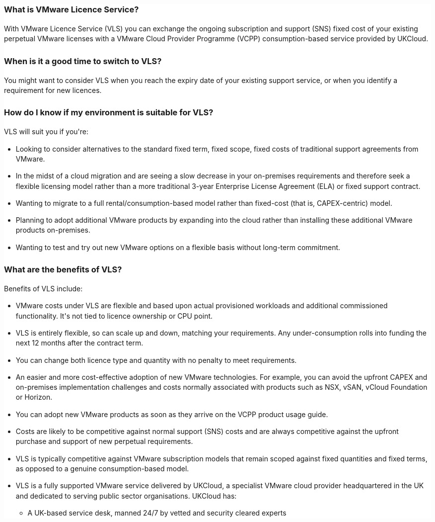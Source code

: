 ### What is VMware Licence Service?

With VMware Licence Service (VLS) you can exchange the ongoing subscription and support (SNS) fixed cost of your existing perpetual VMware licenses with a VMware Cloud Provider Programme (VCPP) consumption-based service provided by UKCloud.

### When is it a good time to switch to VLS?

You might want to consider VLS when you reach the expiry date of your existing support service, or when you identify a requirement for new licences.

### How do I know if my environment is suitable for VLS?

VLS will suit you if you're:

- Looking to consider alternatives to the standard fixed term, fixed scope, fixed costs of traditional support agreements from VMware.

- In the midst of a cloud migration and are seeing a slow decrease in your on-premises requirements and therefore seek a flexible licensing model rather than a more traditional  3-year Enterprise License Agreement (ELA) or fixed support contract.

- Wanting to migrate to a full rental/consumption-based model rather than fixed-cost (that is, CAPEX-centric) model.

- Planning to adopt additional VMware products by expanding into the cloud rather than installing these additional VMware products on-premises.

- Wanting to test and try out new VMware options on a flexible basis without long-term commitment.

### What are the benefits of VLS?

Benefits of VLS include:

- VMware costs under VLS are flexible and based upon actual provisioned workloads and additional commissioned functionality. It's not tied to licence ownership or CPU point.

- VLS is entirely flexible, so can scale up and down, matching your requirements. Any under-consumption rolls into funding the next 12 months after the contract term.

- You can change both licence type and quantity  with no penalty to meet requirements.

- An easier and more cost-effective adoption of new VMware technologies. For example, you can avoid the upfront CAPEX and on-premises implementation challenges and costs normally associated with products such as NSX, vSAN, vCloud Foundation or Horizon.

- You can adopt new VMware products as soon as they arrive on the VCPP product usage guide.  

- Costs are likely to be competitive against normal support (SNS) costs and are always competitive against the upfront purchase and support of new perpetual requirements.

- VLS is typically competitive against VMware subscription models that remain scoped against fixed quantities and fixed terms, as opposed to a genuine consumption-based model.

- VLS is a fully supported VMware service delivered by UKCloud, a specialist VMware cloud provider headquartered in the UK and dedicated to serving public sector organisations. UKCloud has:

  - A UK-based service desk, manned 24/7 by vetted and security cleared experts
